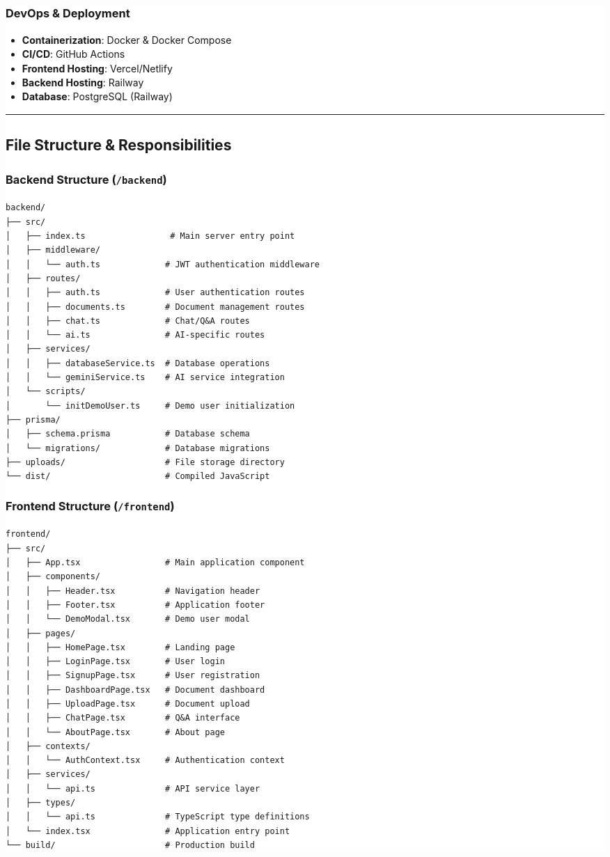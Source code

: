 ### DevOps & Deployment
- **Containerization**: Docker & Docker Compose
- **CI/CD**: GitHub Actions
- **Frontend Hosting**: Vercel/Netlify
- **Backend Hosting**: Railway
- **Database**: PostgreSQL (Railway)

---

## File Structure & Responsibilities

### Backend Structure (`/backend`)

```
backend/
├── src/
│   ├── index.ts                 # Main server entry point
│   ├── middleware/
│   │   └── auth.ts             # JWT authentication middleware
│   ├── routes/
│   │   ├── auth.ts             # User authentication routes
│   │   ├── documents.ts        # Document management routes
│   │   ├── chat.ts             # Chat/Q&A routes
│   │   └── ai.ts               # AI-specific routes
│   ├── services/
│   │   ├── databaseService.ts  # Database operations
│   │   └── geminiService.ts    # AI service integration
│   └── scripts/
│       └── initDemoUser.ts     # Demo user initialization
├── prisma/
│   ├── schema.prisma           # Database schema
│   └── migrations/             # Database migrations
├── uploads/                    # File storage directory
└── dist/                       # Compiled JavaScript
```

### Frontend Structure (`/frontend`)

```
frontend/
├── src/
│   ├── App.tsx                 # Main application component
│   ├── components/
│   │   ├── Header.tsx          # Navigation header
│   │   ├── Footer.tsx          # Application footer
│   │   └── DemoModal.tsx       # Demo user modal
│   ├── pages/
│   │   ├── HomePage.tsx        # Landing page
│   │   ├── LoginPage.tsx       # User login
│   │   ├── SignupPage.tsx      # User registration
│   │   ├── DashboardPage.tsx   # Document dashboard
│   │   ├── UploadPage.tsx      # Document upload
│   │   ├── ChatPage.tsx        # Q&A interface
│   │   └── AboutPage.tsx       # About page
│   ├── contexts/
│   │   └── AuthContext.tsx     # Authentication context
│   ├── services/
│   │   └── api.ts              # API service layer
│   ├── types/
│   │   └── api.ts              # TypeScript type definitions
│   └── index.tsx               # Application entry point
└── build/                      # Production build
```
